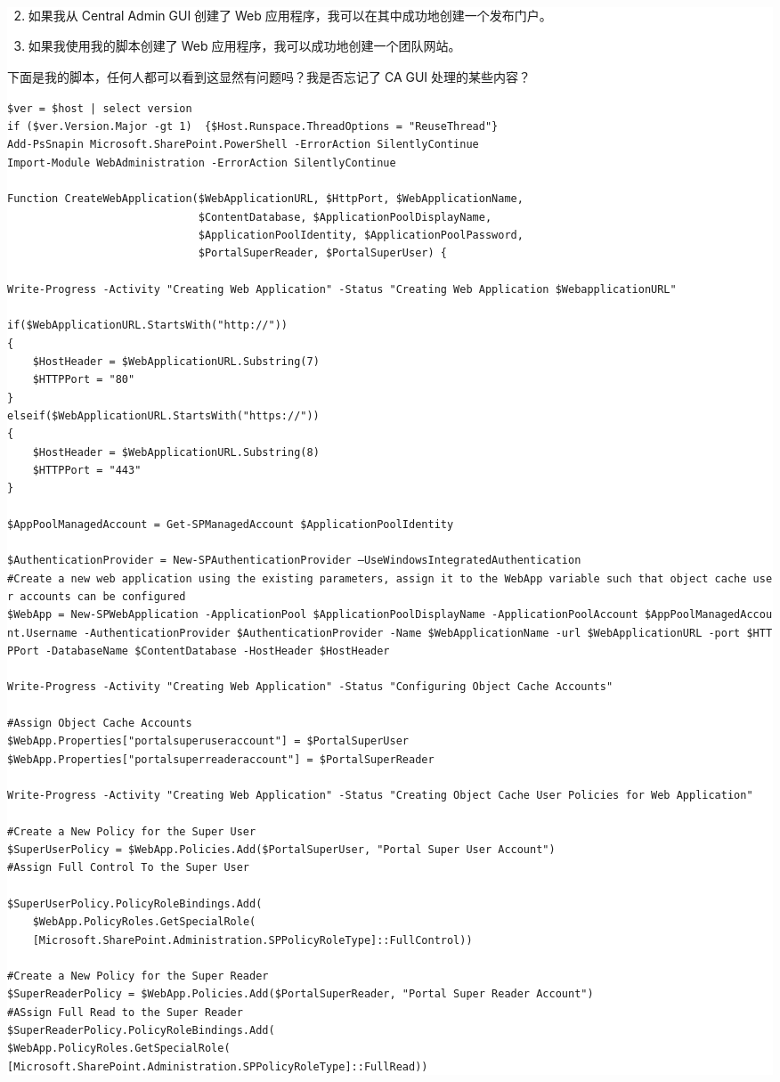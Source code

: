 2.  如果我从 Central Admin GUI 创建了 Web 应用程序，我可以在其中成功地创建一个发布门户。

3.  如果我使用我的脚本创建了 Web 应用程序，我可以成功地创建一个团队网站。

下面是我的脚本，任何人都可以看到这显然有问题吗？我是否忘记了 CA GUI 处理的某些内容？

```
$ver = $host | select version
if ($ver.Version.Major -gt 1)  {$Host.Runspace.ThreadOptions = "ReuseThread"}
Add-PsSnapin Microsoft.SharePoint.PowerShell -ErrorAction SilentlyContinue
Import-Module WebAdministration -ErrorAction SilentlyContinue

Function CreateWebApplication($WebApplicationURL, $HttpPort, $WebApplicationName,     
                              $ContentDatabase, $ApplicationPoolDisplayName,  
                              $ApplicationPoolIdentity, $ApplicationPoolPassword, 
                              $PortalSuperReader, $PortalSuperUser) {

Write-Progress -Activity "Creating Web Application" -Status "Creating Web Application $WebapplicationURL"

if($WebApplicationURL.StartsWith("http://")) 
{ 
    $HostHeader = $WebApplicationURL.Substring(7) 
    $HTTPPort = "80" 
} 
elseif($WebApplicationURL.StartsWith("https://")) 
{ 
    $HostHeader = $WebApplicationURL.Substring(8) 
    $HTTPPort = "443" 
}

$AppPoolManagedAccount = Get-SPManagedAccount $ApplicationPoolIdentity

$AuthenticationProvider = New-SPAuthenticationProvider –UseWindowsIntegratedAuthentication
#Create a new web application using the existing parameters, assign it to the WebApp variable such that object cache user accounts can be configured
$WebApp = New-SPWebApplication -ApplicationPool $ApplicationPoolDisplayName -ApplicationPoolAccount $AppPoolManagedAccount.Username -AuthenticationProvider $AuthenticationProvider -Name $WebApplicationName -url $WebApplicationURL -port $HTTPPort -DatabaseName $ContentDatabase -HostHeader $HostHeader

Write-Progress -Activity "Creating Web Application" -Status "Configuring Object Cache Accounts"

#Assign Object Cache Accounts
$WebApp.Properties["portalsuperuseraccount"] = $PortalSuperUser
$WebApp.Properties["portalsuperreaderaccount"] = $PortalSuperReader

Write-Progress -Activity "Creating Web Application" -Status "Creating Object Cache User Policies for Web Application"

#Create a New Policy for the Super User
$SuperUserPolicy = $WebApp.Policies.Add($PortalSuperUser, "Portal Super User Account")
#Assign Full Control To the Super User

$SuperUserPolicy.PolicyRoleBindings.Add(
    $WebApp.PolicyRoles.GetSpecialRole(
    [Microsoft.SharePoint.Administration.SPPolicyRoleType]::FullControl))

#Create a New Policy for the Super Reader
$SuperReaderPolicy = $WebApp.Policies.Add($PortalSuperReader, "Portal Super Reader Account")
#ASsign Full Read to the Super Reader
$SuperReaderPolicy.PolicyRoleBindings.Add(
$WebApp.PolicyRoles.GetSpecialRole(
[Microsoft.SharePoint.Administration.SPPolicyRoleType]::FullRead))

```
